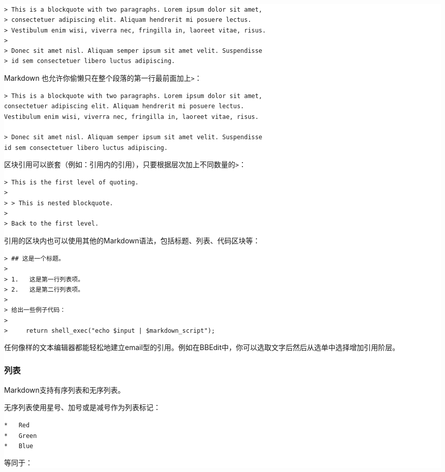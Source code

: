 ~~~
> This is a blockquote with two paragraphs. Lorem ipsum dolor sit amet,
> consectetuer adipiscing elit. Aliquam hendrerit mi posuere lectus.
> Vestibulum enim wisi, viverra nec, fringilla in, laoreet vitae, risus.
>
> Donec sit amet nisl. Aliquam semper ipsum sit amet velit. Suspendisse
> id sem consectetuer libero luctus adipiscing.
~~~

Markdown 也允许你偷懒只在整个段落的第一行最前面加上`>`：

~~~
> This is a blockquote with two paragraphs. Lorem ipsum dolor sit amet,
consectetuer adipiscing elit. Aliquam hendrerit mi posuere lectus.
Vestibulum enim wisi, viverra nec, fringilla in, laoreet vitae, risus.

> Donec sit amet nisl. Aliquam semper ipsum sit amet velit. Suspendisse
id sem consectetuer libero luctus adipiscing.
~~~

区块引用可以嵌套（例如：引用内的引用），只要根据层次加上不同数量的`>`：

~~~
> This is the first level of quoting.
>
> > This is nested blockquote.
>
> Back to the first level.
~~~

引用的区块内也可以使用其他的Markdown语法，包括标题、列表、代码区块等：

~~~
> ## 这是一个标题。
>
> 1.   这是第一行列表项。
> 2.   这是第二行列表项。
>
> 给出一些例子代码：
>
>     return shell_exec("echo $input | $markdown_script");
~~~

任何像样的文本编辑器都能轻松地建立email型的引用。例如在BBEdit中，你可以选取文字后然后从选单中选择增加引用阶层。

### 列表

Markdown支持有序列表和无序列表。

无序列表使用星号、加号或是减号作为列表标记：

~~~
*   Red
*   Green
*   Blue
~~~

等同于：
